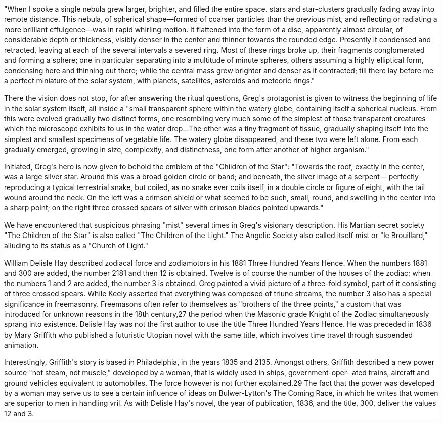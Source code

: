 "When I spoke a single nebula grew larger, brighter, and filled the entire space. stars and star-clusters gradually fading away into remote distance. This nebula,
of spherical shape—formed of coarser particles than the previous mist, and reflecting or radiating a more brilliant effulgence—was in rapid whirling motion. It flattened into the form of a disc, apparently almost circular, of considerable depth or thickness, visibly denser in the center and thinner towards the rounded edge. Presently it condensed and retracted, leaving at each of the several intervals a severed ring. Most of these rings broke up, their fragments conglomerated and forming a sphere; one in particular separating into a multitude of minute spheres, others assuming a highly elliptical form, condensing here and thinning out there; while the central mass grew brighter and denser as it contracted; till there lay before me a perfect miniature of the solar system, with planets, satellites, asteroids and meteoric rings."

There the vision does not stop, for after answering the ritual questions, Greg's protagonist is given to witness the beginning of life in the solar system itself, all inside a "small transparent sphere within the watery globe, containing itself a spherical nucleus. From this were evolved gradually two distinct forms, one resembling very much some of the simplest of those transparent creatures which the microscope exhibits to us in the water drop...The other was a tiny fragment of tissue, gradually shaping itself into the simplest and smallest specimens of vegetable life. The watery globe disappeared, and these two were left alone. From each gradually emerged, growing in size, complexity, and distinctness, one form after another of higher organism."

Initiated, Greg's hero is now given to behold the emblem of the "Children of the Star": "Towards the roof, exactly in the center, was a large silver star.  Around this
was a broad golden circle or band; and beneath, the silver image of a serpent— perfectly reproducing a typical terrestrial snake, but coiled, as no snake ever coils itself, in a double circle or figure of eight, with the tail wound around the neck. On the left was a crimson shield or what seemed to be such, small, round, and swelling in the center into a sharp point; on the right three crossed spears of silver with crimson blades pointed upwards."

We have encountered that suspicious phrasing "mist" several times in Greg's visionary description. His Martian secret society "The Children of the Star" is also called "The Children of the Light." The Angelic Society also called itself mist or "le Brouillard," alluding to its status as a "Church of Light."

William Delisle Hay described zodiacal force and zodiamotors in his 1881 Three Hundred Years Hence. When the numbers 1881 and 300 are added, the number 2181 and then 12 is obtained. Twelve is of course the number of the houses of the zodiac; when the numbers 1 and 2 are added, the number 3 is obtained. Greg painted a vivid picture of a three-fold symbol, part of it consisting of three crossed spears. While Keely asserted that everything was composed of triune streams, the number 3 also has a special significance in freemasonry. Freemasons often refer to themselves as "brothers of the three points," a custom that was introduced for unknown reasons in the 18th century,27 the period when the Masonic grade Knight of the Zodiac simultaneously sprang into existence. Delisle Hay was not the first author to use the title Three Hundred Years Hence. He was preceded in 1836 by Mary Griffith who published a futuristic Utopian novel with the same title, which involves time travel through suspended animation.

Interestingly, Griffith's story is based in Philadelphia, in the years 1835 and 2135. Amongst others, Griffith described a new power source "not steam, not muscle," developed by a woman, that is widely used in ships, government-oper- ated trains, aircraft and ground vehicles equivalent to automobiles. The force however is not further explained.29 The fact that the power was developed by a woman may serve us to see a certain influence of ideas on Bulwer-Lytton's The Coming Race, in which he writes that women are superior to men in handling vril. As with Delisle Hay's novel, the year of publication, 1836, and the title, 300, deliver the values 12 and 3.
